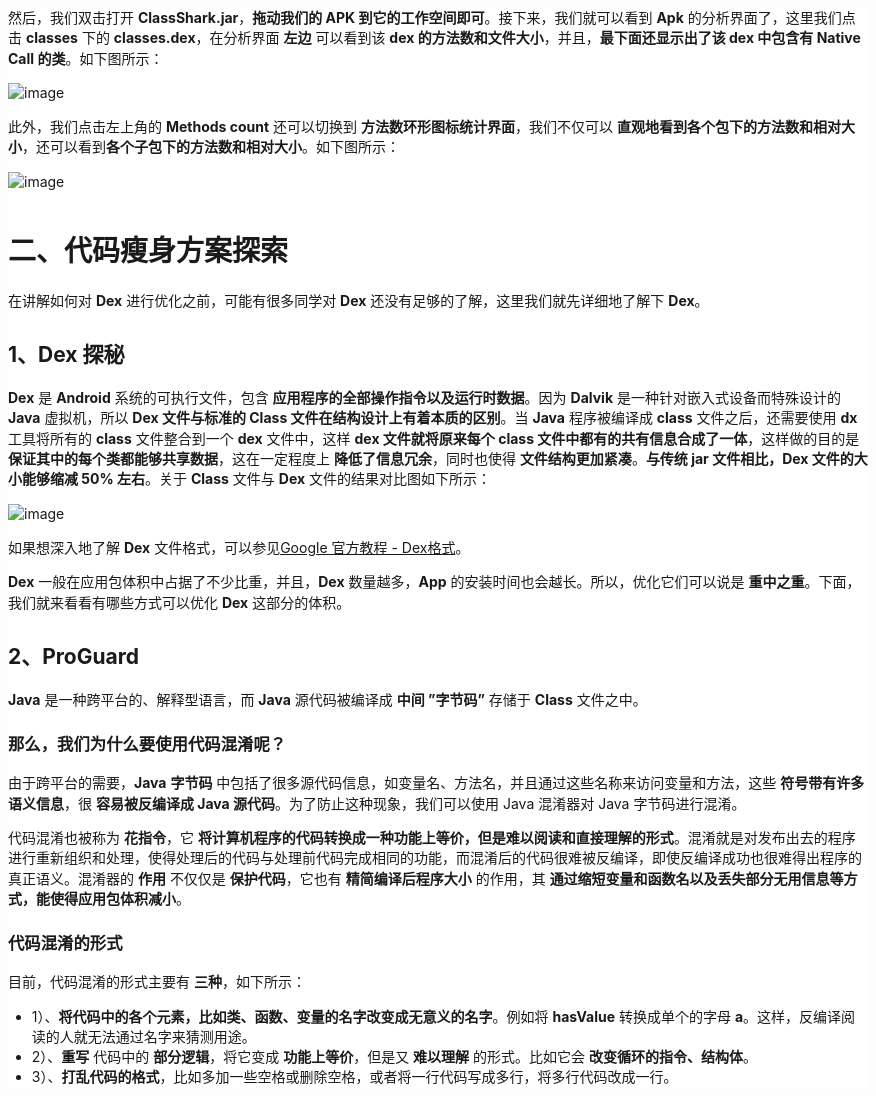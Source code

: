 然后，我们双击打开 **ClassShark.jar**，**拖动我们的 APK 到它的工作空间即可**。接下来，我们就可以看到 **Apk** 的分析界面了，这里我们点击 **classes** 下的 **classes.dex**，在分析界面 **左边** 可以看到该 **dex 的方法数和文件大小**，并且，**最下面还显示出了该 dex 中包含有 Native Call 的类**。如下图所示：

![image](//p3-juejin.byteimg.com/tos-cn-i-k3u1fbpfcp/7ba6c143123b41ee922e9f3a2362b719~tplv-k3u1fbpfcp-zoom-1.image)

此外，我们点击左上角的 **Methods count** 还可以切换到 **方法数环形图标统计界面**，我们不仅可以 **直观地看到各个包下的方法数和相对大小**，还可以看到**各个子包下的方法数和相对大小**。如下图所示：

![image](//p3-juejin.byteimg.com/tos-cn-i-k3u1fbpfcp/32b2ec4b420d450b9964a46dfa6e2d35~tplv-k3u1fbpfcp-zoom-1.image)


# 二、代码瘦身方案探索

在讲解如何对 **Dex** 进行优化之前，可能有很多同学对 **Dex** 还没有足够的了解，这里我们就先详细地了解下 **Dex**。


## 1、Dex 探秘

**Dex** 是 **Android** 系统的可执行文件，包含 **应用程序的全部操作指令以及运行时数据**。因为 **Dalvik** 是一种针对嵌入式设备而特殊设计的 **Java** 虚拟机，所以 **Dex 文件与标准的 Class 文件在结构设计上有着本质的区别**。当 **Java** 程序被编译成 **class** 文件之后，还需要使用 **dx** 工具将所有的 **class** 文件整合到一个 **dex** 文件中，这样 **dex 文件就将原来每个 class 文件中都有的共有信息合成了一体**，这样做的目的是 **保证其中的每个类都能够共享数据**，这在一定程度上 **降低了信息冗余**，同时也使得 **文件结构更加紧凑**。**与传统 jar 文件相比，Dex 文件的大小能够缩减 50% 左右**。关于 **Class** 文件与 **Dex** 文件的结果对比图如下所示：


![image](//p3-juejin.byteimg.com/tos-cn-i-k3u1fbpfcp/8291c5f86a4f4584a5ddb31d0379f864~tplv-k3u1fbpfcp-zoom-1.image)


如果想深入地了解 **Dex** 文件格式，可以参见[Google 官方教程 - Dex格式](https://source.android.com/devices/tech/dalvik)。

**Dex** 一般在应用包体积中占据了不少比重，并且，**Dex** 数量越多，**App** 的安装时间也会越长。所以，优化它们可以说是 **重中之重**。下面，我们就来看看有哪些方式可以优化 **Dex** 这部分的体积。


## 2、ProGuard

**Java** 是一种跨平台的、解释型语言，而 **Java** 源代码被编译成 **中间 ”字节码”** 存储于 **Class** 文件之中。

### 那么，我们为什么要使用代码混淆呢？

由于跨平台的需要，**Java**   **字节码** 中包括了很多源代码信息，如变量名、方法名，并且通过这些名称来访问变量和方法，这些 **符号带有许多语义信息**，很 **容易被反编译成 Java 源代码**。为了防止这种现象，我们可以使用 Java 混淆器对 Java 字节码进行混淆。

代码混淆也被称为 **花指令**，它 **将计算机程序的代码转换成一种功能上等价，但是难以阅读和直接理解的形式**。混淆就是对发布出去的程序进行重新组织和处理，使得处理后的代码与处理前代码完成相同的功能，而混淆后的代码很难被反编译，即使反编译成功也很难得出程序的真正语义。混淆器的 **作用** 不仅仅是 **保护代码**，它也有 **精简编译后程序大小** 的作用，其 **通过缩短变量和函数名以及丢失部分无用信息等方式，能使得应用包体积减小**。


### 代码混淆的形式

目前，代码混淆的形式主要有 **三种**，如下所示：

- 1）、**将代码中的各个元素，比如类、函数、变量的名字改变成无意义的名字**。例如将 **hasValue** 转换成单个的字母 **a**。这样，反编译阅读的人就无法通过名字来猜测用途。
- 2）、**重写** 代码中的 **部分逻辑**，将它变成 **功能上等价**，但是又 **难以理解** 的形式。比如它会 **改变循环的指令、结构体**。
- 3）、**打乱代码的格式**，比如多加一些空格或删除空格，或者将一行代码写成多行，将多行代码改成一行。
